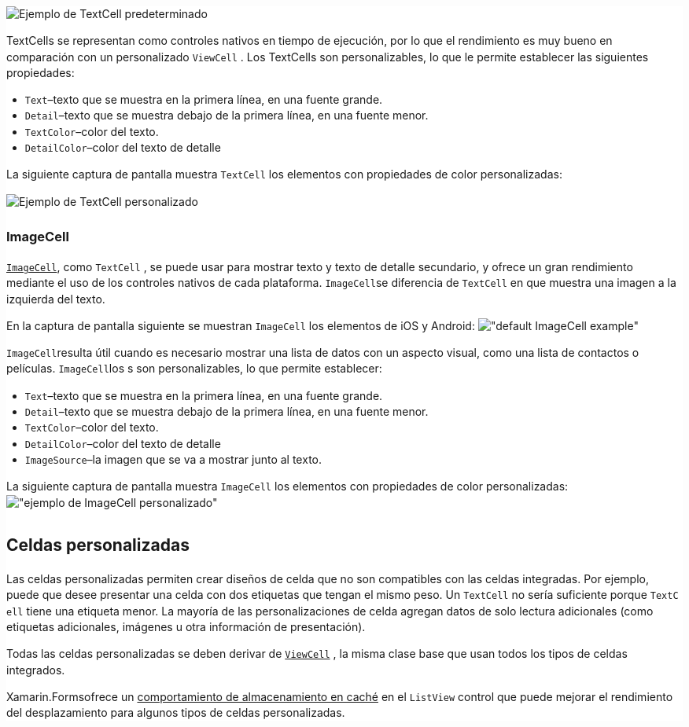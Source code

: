 ![Ejemplo de TextCell predeterminado](customizing-cell-appearance-images/text-cell-default.png)

TextCells se representan como controles nativos en tiempo de ejecución, por lo que el rendimiento es muy bueno en comparación con un personalizado `ViewCell` . Los TextCells son personalizables, lo que le permite establecer las siguientes propiedades:

- `Text`&ndash;texto que se muestra en la primera línea, en una fuente grande.
- `Detail`&ndash;texto que se muestra debajo de la primera línea, en una fuente menor.
- `TextColor`&ndash;color del texto.
- `DetailColor`&ndash;color del texto de detalle

La siguiente captura de pantalla muestra `TextCell` los elementos con propiedades de color personalizadas:

![Ejemplo de TextCell personalizado](customizing-cell-appearance-images/text-cell-custom.png)

### <a name="imagecell"></a>ImageCell

[`ImageCell`](xref:Xamarin.Forms.ImageCell), como `TextCell` , se puede usar para mostrar texto y texto de detalle secundario, y ofrece un gran rendimiento mediante el uso de los controles nativos de cada plataforma. `ImageCell`se diferencia de `TextCell` en que muestra una imagen a la izquierda del texto.

En la captura de pantalla siguiente se muestran `ImageCell` los elementos de iOS y Android: !["default ImageCell example"](customizing-cell-appearance-images/image-cell-default.png "Ejemplo de ImageCell predeterminado")

`ImageCell`resulta útil cuando es necesario mostrar una lista de datos con un aspecto visual, como una lista de contactos o películas. `ImageCell`los s son personalizables, lo que permite establecer:

- `Text`&ndash;texto que se muestra en la primera línea, en una fuente grande.
- `Detail`&ndash;texto que se muestra debajo de la primera línea, en una fuente menor.
- `TextColor`&ndash;color del texto.
- `DetailColor`&ndash;color del texto de detalle
- `ImageSource`&ndash;la imagen que se va a mostrar junto al texto.

La siguiente captura de pantalla muestra `ImageCell` los elementos con propiedades de color personalizadas: !["ejemplo de ImageCell personalizado"](customizing-cell-appearance-images/image-cell-custom.png "Ejemplo de ImageCell personalizado")

## <a name="custom-cells"></a>Celdas personalizadas
Las celdas personalizadas permiten crear diseños de celda que no son compatibles con las celdas integradas. Por ejemplo, puede que desee presentar una celda con dos etiquetas que tengan el mismo peso. Un `TextCell` no sería suficiente porque `TextCell` tiene una etiqueta menor. La mayoría de las personalizaciones de celda agregan datos de solo lectura adicionales (como etiquetas adicionales, imágenes u otra información de presentación).

Todas las celdas personalizadas se deben derivar de [`ViewCell`](xref:Xamarin.Forms.ViewCell) , la misma clase base que usan todos los tipos de celdas integrados.

Xamarin.Formsofrece un [comportamiento de almacenamiento en caché](~/xamarin-forms/user-interface/listview/performance.md#caching-strategy) en el `ListView` control que puede mejorar el rendimiento del desplazamiento para algunos tipos de celdas personalizadas.
